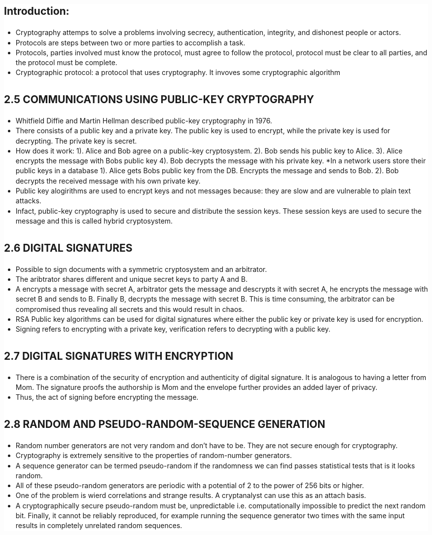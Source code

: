 ## Introduction:
* Cryptography attemps to solve a problems involving secrecy, authentication, integrity, and dishonest people or actors.
* Protocols  are steps between two or more parties to accomplish a task.
* Protocols, parties involved must know the protocol, must agree to follow the protocol, protocol must be clear to all parties, and the protocol must be complete.
* Cryptographic protocol: a protocol that uses cryptography. It invoves some cryptographic algorithm
## 2.5 COMMUNICATIONS USING PUBLIC-KEY CRYPTOGRAPHY
* Whitfield Diffie and Martin Hellman described public-key cryptography in 1976.
*	There consists of a public key and a private key. The public key is used to encrypt, while the private key is used for decrypting. The private key is secret.
*	How does it work:
    1). Alice and Bob agree on a public-key cryptosystem.
    2). Bob sends his public key to Alice.
    3). Alice encrypts the message with Bobs public key
    4). Bob decrypts the message with his private key.
*In a network users store their public keys in a database
	  1). Alice gets Bobs public key from the DB. Encrypts the message and sends to Bob.
    2). Bob decrypts the received message with his own private key.
*	Public key alogirithms are used to encrypt keys and not messages because: they are slow and are vulnerable to plain text attacks.
*	Infact, public-key cryptography is used to secure and distribute the session keys. These session keys are used to secure the message and this is called hybrid cryptosystem.
## 2.6 DIGITAL SIGNATURES
*	Possible to sign documents with a symmetric cryptosystem and an arbitrator.
*	The aribtrator shares different and unique secret keys to party A and B.
*	A encrypts a message with secret A, arbitrator gets the message and descrypts it with secret A, he encrypts the message with secret B and sends to B. Finally B, decrypts the message with secret B. This is time consuming, the arbitrator can be compromised thus revealing all secrets and this would result in chaos.
*	RSA Public key algorithms can be used for digital signatures where either the public key or private key is used for encryption.
*	Signing refers to encrypting with a private key, verification refers to decrypting with a public key.
## 2.7 DIGITAL SIGNATURES WITH ENCRYPTION
*	There is a combination of the security of encryption and authenticity of digital signature. It is analogous to having a letter from Mom. The signature proofs the authorship is Mom and the envelope further provides an added layer of privacy.
*	Thus, the act of signing before encrypting the message.
## 2.8 RANDOM AND PSEUDO-RANDOM-SEQUENCE GENERATION
*	Random number generators are not very random and don’t have to be. They are not secure enough for cryptography.
*	Cryptography is extremely sensitive to the properties of random-number generators.
*	A sequence generator can be termed pseudo-random if the randomness we can find passes statistical tests that is it looks random.
*	All of these pseudo-random generators are periodic with a potential of 2 to the power of 256 bits or higher.
*	One of the problem is wierd correlations and strange results. A cryptanalyst can use this as an attach basis. 
*	A cryptographically secure pseudo-random must be, unpredictable i.e. computationally impossible to predict the next random bit. Finally, it cannot be reliably reproduced, for example running the sequence generator two times with the same input results in completely unrelated random sequences.
